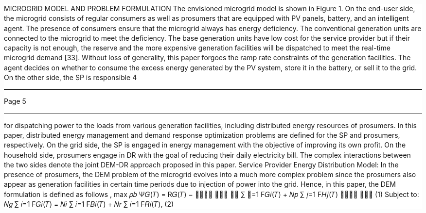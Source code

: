 MICROGRID MODEL AND PROBLEM FORMULATION
The envisioned microgrid model is shown in Figure 1. On the end-user side, the microgrid consists of
regular consumers as well as prosumers that are equipped with PV panels, battery, and an intelligent
agent. The presence of consumers ensure that the microgrid always has energy deficiency. The
conventional generation units are connected to the microgrid to meet the deficiency. The base
generation units have low cost for the service provider but if their capacity is not enough, the
reserve and the more expensive generation facilities will be dispatched to meet the real-time
microgrid demand [33]. Without loss of generality, this paper forgoes the ramp rate constraints of
the generation facilities. The agent decides on whether to consume the excess energy generated by
the PV system, store it in the battery, or sell it to the grid. On the other side, the SP is responsible
4


---

Page 5

---

for dispatching power to the loads from various generation facilities, including distributed energy
resources of prosumers.
In this paper, distributed energy management and demand response optimization problems
are defined for the SP and prosumers, respectively. On the grid side, the SP is engaged in energy
management with the objective of improving its own profit. On the household side, prosumers
engage in DR with the goal of reducing their daily electricity bill. The complex interactions between
the two sides denote the joint DEM-DR approach proposed in this paper.
Service Provider Energy Distribution Model: In the presence of prosumers, the DEM problem
of the microgrid evolves into a much more complex problem since the prosumers also appear as
generation facilities in certain time periods due to injection of power into the grid. Hence, in this
paper, the DEM formulation is defined as follows ,
max
𝜌𝑏
Ψ𝐺(𝑇) = R𝐺(𝑇) −


𝑁𝑔
∑︁
𝑖=1
F𝐺𝑖(𝑇) +
𝑁𝑝
∑︁
𝑗=1
F𝐻𝑗(𝑇)


(1)
Subject to:
𝑁𝑔
∑︁
𝑖=1
F𝐺𝑖(𝑇) =
𝑁𝑖
∑︁
𝑖=1
F𝐵𝑖(𝑇) +
𝑁𝑟
∑︁
𝑖=1
F𝑅𝑖(𝑇),
(2)